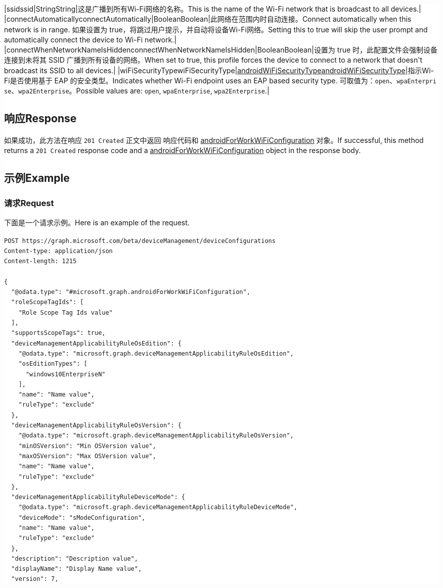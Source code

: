 |<span data-ttu-id="de02a-183">ssid</span><span class="sxs-lookup"><span data-stu-id="de02a-183">ssid</span></span>|<span data-ttu-id="de02a-184">String</span><span class="sxs-lookup"><span data-stu-id="de02a-184">String</span></span>|<span data-ttu-id="de02a-185">这是广播到所有Wi-Fi网络的名称。</span><span class="sxs-lookup"><span data-stu-id="de02a-185">This is the name of the Wi-Fi network that is broadcast to all devices.</span></span>|
|<span data-ttu-id="de02a-186">connectAutomatically</span><span class="sxs-lookup"><span data-stu-id="de02a-186">connectAutomatically</span></span>|<span data-ttu-id="de02a-187">Boolean</span><span class="sxs-lookup"><span data-stu-id="de02a-187">Boolean</span></span>|<span data-ttu-id="de02a-188">此网络在范围内时自动连接。</span><span class="sxs-lookup"><span data-stu-id="de02a-188">Connect automatically when this network is in range.</span></span> <span data-ttu-id="de02a-189">如果设置为 true，将跳过用户提示，并自动将设备Wi-Fi网络。</span><span class="sxs-lookup"><span data-stu-id="de02a-189">Setting this to true will skip the user prompt and automatically connect the device to Wi-Fi network.</span></span>|
|<span data-ttu-id="de02a-190">connectWhenNetworkNameIsHidden</span><span class="sxs-lookup"><span data-stu-id="de02a-190">connectWhenNetworkNameIsHidden</span></span>|<span data-ttu-id="de02a-191">Boolean</span><span class="sxs-lookup"><span data-stu-id="de02a-191">Boolean</span></span>|<span data-ttu-id="de02a-192">设置为 true 时，此配置文件会强制设备连接到未将其 SSID 广播到所有设备的网络。</span><span class="sxs-lookup"><span data-stu-id="de02a-192">When set to true, this profile forces the device to connect to a network that doesn't broadcast its SSID to all devices.</span></span>|
|<span data-ttu-id="de02a-193">wiFiSecurityType</span><span class="sxs-lookup"><span data-stu-id="de02a-193">wiFiSecurityType</span></span>|[<span data-ttu-id="de02a-194">androidWiFiSecurityType</span><span class="sxs-lookup"><span data-stu-id="de02a-194">androidWiFiSecurityType</span></span>](../resources/intune-deviceconfig-androidwifisecuritytype.md)|<span data-ttu-id="de02a-195">指示Wi-Fi是否使用基于 EAP 的安全类型。</span><span class="sxs-lookup"><span data-stu-id="de02a-195">Indicates whether Wi-Fi endpoint uses an EAP based security type.</span></span> <span data-ttu-id="de02a-196">可取值为：`open`、`wpaEnterprise`、`wpa2Enterprise`。</span><span class="sxs-lookup"><span data-stu-id="de02a-196">Possible values are: `open`, `wpaEnterprise`, `wpa2Enterprise`.</span></span>|



## <a name="response"></a><span data-ttu-id="de02a-197">响应</span><span class="sxs-lookup"><span data-stu-id="de02a-197">Response</span></span>
<span data-ttu-id="de02a-198">如果成功，此方法在响应 `201 Created` 正文中返回 响应代码和 [androidForWorkWiFiConfiguration](../resources/intune-deviceconfig-androidforworkwificonfiguration.md) 对象。</span><span class="sxs-lookup"><span data-stu-id="de02a-198">If successful, this method returns a `201 Created` response code and a [androidForWorkWiFiConfiguration](../resources/intune-deviceconfig-androidforworkwificonfiguration.md) object in the response body.</span></span>

## <a name="example"></a><span data-ttu-id="de02a-199">示例</span><span class="sxs-lookup"><span data-stu-id="de02a-199">Example</span></span>

### <a name="request"></a><span data-ttu-id="de02a-200">请求</span><span class="sxs-lookup"><span data-stu-id="de02a-200">Request</span></span>
<span data-ttu-id="de02a-201">下面是一个请求示例。</span><span class="sxs-lookup"><span data-stu-id="de02a-201">Here is an example of the request.</span></span>
``` http
POST https://graph.microsoft.com/beta/deviceManagement/deviceConfigurations
Content-type: application/json
Content-length: 1215

{
  "@odata.type": "#microsoft.graph.androidForWorkWiFiConfiguration",
  "roleScopeTagIds": [
    "Role Scope Tag Ids value"
  ],
  "supportsScopeTags": true,
  "deviceManagementApplicabilityRuleOsEdition": {
    "@odata.type": "microsoft.graph.deviceManagementApplicabilityRuleOsEdition",
    "osEditionTypes": [
      "windows10EnterpriseN"
    ],
    "name": "Name value",
    "ruleType": "exclude"
  },
  "deviceManagementApplicabilityRuleOsVersion": {
    "@odata.type": "microsoft.graph.deviceManagementApplicabilityRuleOsVersion",
    "minOSVersion": "Min OSVersion value",
    "maxOSVersion": "Max OSVersion value",
    "name": "Name value",
    "ruleType": "exclude"
  },
  "deviceManagementApplicabilityRuleDeviceMode": {
    "@odata.type": "microsoft.graph.deviceManagementApplicabilityRuleDeviceMode",
    "deviceMode": "sModeConfiguration",
    "name": "Name value",
    "ruleType": "exclude"
  },
  "description": "Description value",
  "displayName": "Display Name value",
  "version": 7,
```